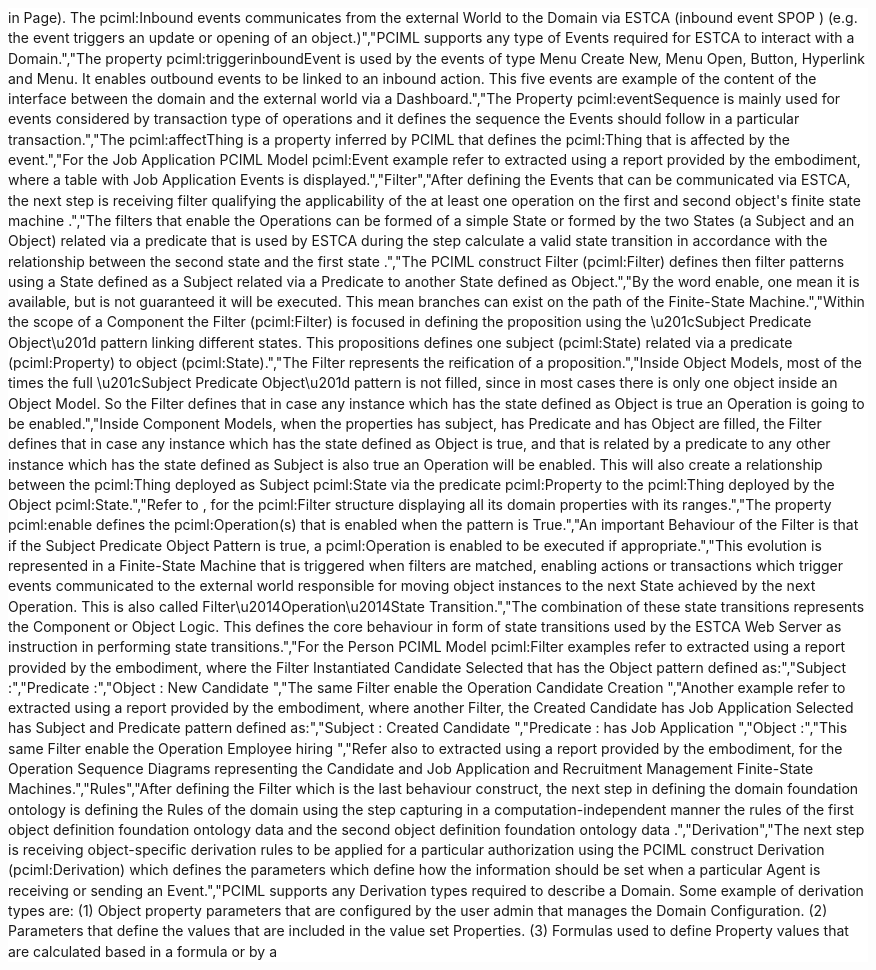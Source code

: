in Page). The pciml:Inbound events communicates from the external World to the Domain via ESTCA (inbound event SPOP ) (e.g. the event triggers an update or opening of an object.)","PCIML supports any type  of Events required for ESTCA to interact with a Domain.","The property pciml:triggerinboundEvent  is used by the events of type Menu Create New, Menu Open, Button, Hyperlink and Menu. It enables outbound events to be linked to an inbound action. This five events are example of the content of the interface between the domain and the external world via a Dashboard.","The Property pciml:eventSequence  is mainly used for events considered by transaction type of operations and it defines the sequence the Events should follow in a particular transaction.","The pciml:affectThing  is a property inferred by PCIML that defines the pciml:Thing  that is affected by the event.","For the Job Application PCIML Model pciml:Event example refer to extracted using a report provided by the embodiment, where a table with Job Application Events  is displayed.","Filter","After defining the Events that can be communicated via ESTCA, the next step is receiving filter qualifying the applicability of the at least one operation on the first and second object's finite state machine .","The filters that enable the Operations can be formed of a simple State or formed by the two States (a Subject and an Object) related via a predicate that is used by ESTCA during the step calculate a valid state transition in accordance with the relationship between the second state and the first state .","The PCIML construct Filter  (pciml:Filter) defines then filter patterns using a State defined as a Subject related via a Predicate to another State defined as Object.","By the word enable, one mean it is available, but is not guaranteed it will be executed. This mean branches can exist on the path of the Finite-State Machine.","Within the scope of a Component the Filter (pciml:Filter) is focused in defining the proposition using the \u201cSubject Predicate Object\u201d pattern linking different states. This propositions defines one subject (pciml:State) related via a predicate (pciml:Property) to object (pciml:State).","The Filter represents the reification of a proposition.","Inside Object Models, most of the times the full \u201cSubject Predicate Object\u201d pattern is not filled, since in most cases there is only one object inside an Object Model. So the Filter defines that in case any instance which has the state defined as Object is true an Operation is going to be enabled.","Inside Component Models, when the properties has subject, has Predicate and has Object are filled, the Filter defines that in case any instance which has the state defined as Object is true, and that is related by a predicate to any other instance which has the state defined as Subject is also true an Operation will be enabled. This will also create a relationship between the pciml:Thing deployed as Subject pciml:State via the predicate pciml:Property to the pciml:Thing deployed by the Object pciml:State.","Refer to , for the pciml:Filter  structure displaying all its domain properties with its ranges.","The property pciml:enable  defines the pciml:Operation(s) that is enabled when the pattern is True.","An important Behaviour of the Filter is that if the Subject Predicate Object Pattern is true, a pciml:Operation is enabled to be executed if appropriate.","This evolution is represented in a Finite-State Machine that is triggered when filters are matched, enabling actions or transactions which trigger events communicated to the external world responsible for moving object instances to the next State achieved by the next Operation. This is also called Filter\u2014Operation\u2014State Transition.","The combination of these state transitions represents the Component or Object Logic. This defines the core behaviour in form of state transitions used by the ESTCA Web Server  as instruction in performing state transitions.","For the Person PCIML Model pciml:Filter examples refer to extracted using a report provided by the embodiment, where the Filter Instantiated Candidate Selected  that has the Object pattern defined as:","Subject :","Predicate :","Object : New Candidate ","The same Filter enable the Operation Candidate Creation ","Another example refer to extracted using a report provided by the embodiment, where another Filter, the Created Candidate has Job Application Selected  has Subject and Predicate pattern defined as:","Subject : Created Candidate ","Predicate : has Job Application ","Object :","This same Filter enable the Operation Employee hiring ","Refer also to extracted using a report provided by the embodiment, for the Operation Sequence Diagrams representing the Candidate  and Job Application  and Recruitment Management  Finite-State Machines.","Rules","After defining the Filter which is the last behaviour construct, the next step in defining the domain foundation ontology is defining the Rules of the domain using the step capturing in a computation-independent manner the rules of the first object definition foundation ontology data and the second object definition foundation ontology data .","Derivation","The next step is receiving object-specific derivation rules to be applied for a particular authorization  using the PCIML construct Derivation  (pciml:Derivation) which defines the parameters which define how the information should be set when a particular Agent is receiving or sending an Event.","PCIML supports any Derivation types required to describe a Domain. Some example of derivation types are: (1) Object property parameters that are configured by the user admin that manages the Domain Configuration. (2) Parameters that define the values that are included in the value set Properties. (3) Formulas used to define Property values that are calculated based in a formula or by a